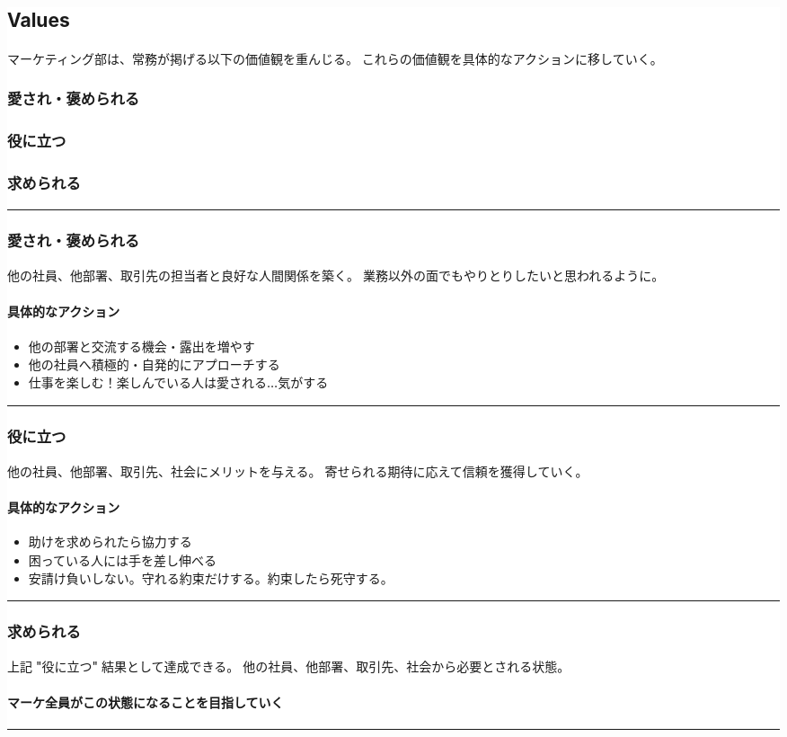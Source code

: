 

## Values

マーケティング部は、常務が掲げる以下の価値観を重んじる。
これらの価値観を具体的なアクションに移していく。

### 愛され・褒められる
### 役に立つ
### 求められる

---


### 愛され・褒められる

他の社員、他部署、取引先の担当者と良好な人間関係を築く。
業務以外の面でもやりとりしたいと思われるように。

#### 具体的なアクション

- 他の部署と交流する機会・露出を増やす
- 他の社員へ積極的・自発的にアプローチする
- 仕事を楽しむ！楽しんでいる人は愛される…気がする

---


### 役に立つ

他の社員、他部署、取引先、社会にメリットを与える。
寄せられる期待に応えて信頼を獲得していく。

#### 具体的なアクション

- 助けを求められたら協力する
- 困っている人には手を差し伸べる
- 安請け負いしない。守れる約束だけする。約束したら死守する。

---


### 求められる

上記 "役に立つ" 結果として達成できる。
他の社員、他部署、取引先、社会から必要とされる状態。

#### マーケ全員がこの状態になることを目指していく

---


<span id="roles"></span>

<div>
<div>
